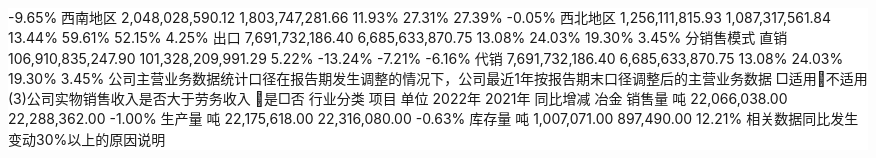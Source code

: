 -9.65%
西南地区
2,048,028,590.12
1,803,747,281.66
11.93%
27.31%
27.39%
-0.05%
西北地区
1,256,111,815.93
1,087,317,561.84
13.44%
59.61%
52.15%
4.25%
出口
7,691,732,186.40
6,685,633,870.75
13.08%
24.03%
19.30%
3.45%
分销售模式
直销
106,910,835,247.90
101,328,209,991.29
5.22%
-13.24%
-7.21%
-6.16%
代销
7,691,732,186.40
6,685,633,870.75
13.08%
24.03%
19.30%
3.45%
公司主营业务数据统计口径在报告期发生调整的情况下，公司最近1年按报告期末口径调整后的主营业务数据
□适用不适用
(3)公司实物销售收入是否大于劳务收入
是□否
行业分类
项目
单位
2022年
2021年
同比增减
冶金
销售量
吨
22,066,038.00
22,288,362.00
-1.00%
生产量
吨
22,175,618.00
22,316,080.00
-0.63%
库存量
吨
1,007,071.00
897,490.00
12.21%
相关数据同比发生变动30%以上的原因说明